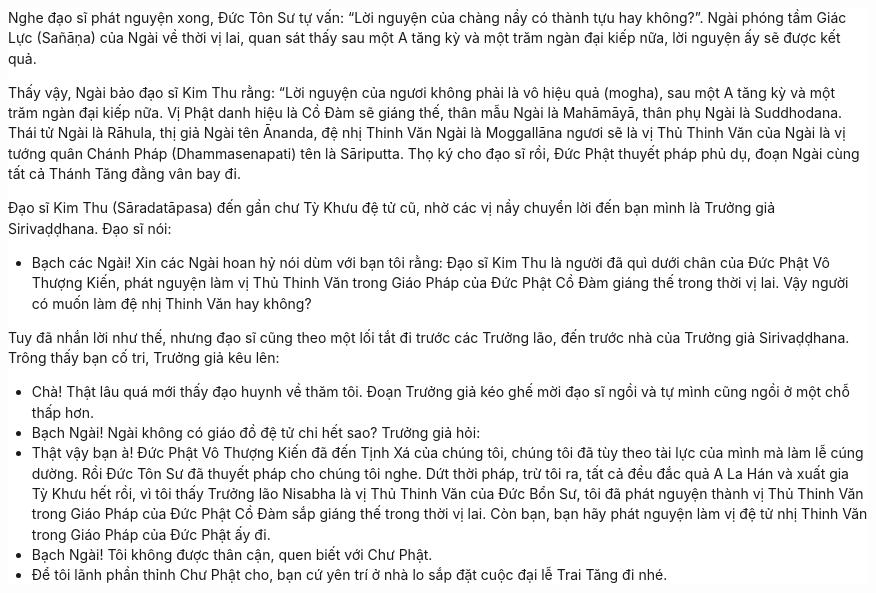 Nghe đạo sĩ phát nguyện xong, Đức Tôn Sư tự vấn: “Lời nguyện của chàng nầy có thành tựu hay không?”. Ngài phóng tầm Giác Lực (Sañāṇa) của Ngài về thời vị lai, quan sát thấy sau một A tăng kỳ và một trăm ngàn đại kiếp nữa, lời nguyện ấy sẽ được kết quả.

Thấy vậy, Ngài bảo đạo sĩ Kim Thu rằng: “Lời nguyện của ngươi không phải là vô hiệu quả (mogha), sau một A tăng kỳ và một trăm ngàn đại kiếp nữa. Vị Phật danh hiệu là Cồ Đàm sẽ giáng thế, thân mẫu Ngài là Mahāmāyā, thân phụ Ngài là Suddhodana. Thái tử Ngài là Rāhula, thị giả Ngài tên Ānanda, đệ nhị Thinh Văn Ngài là Moggallāna ngươi sẽ là vị Thủ Thinh Văn của Ngài là vị tướng quân Chánh Pháp (Dhammasenapati) tên là Sāriputta. Thọ ký cho đạo sĩ rồi, Đức Phật thuyết pháp phủ dụ, đoạn Ngài cùng tất cả Thánh Tăng đằng vân bay đi.

Đạo sĩ Kim Thu (Sāradatāpasa) đến gần chư Tỳ Khưu đệ tử cũ, nhờ các vị nầy chuyển lời đến bạn mình là Trưởng giả Sirivaḍḍhana. Đạo sĩ nói:

- Bạch các Ngài! Xin các Ngài hoan hỷ nói dùm với bạn tôi rằng: Đạo sĩ Kim Thu là người đã quì dưới chân của Đức Phật Vô Thượng Kiến, phát nguyện làm vị Thủ Thinh Văn trong Giáo Pháp của Đức Phật Cồ Đàm giáng thế trong thời vị lai. Vậy người có muốn làm đệ nhị Thinh Văn hay không?

Tuy đã nhắn lời như thế, nhưng đạo sĩ cũng theo một lối tắt đi trước các Trưởng lão, đến trước nhà của Trưởng giả Sirivaḍḍhana. Trông thấy bạn cố tri, Trưởng giả kêu lên:

- Chà! Thật lâu quá mới thấy đạo huynh về thăm tôi. Đoạn Trưởng giả kéo ghế mời đạo sĩ ngồi và tự mình cũng ngồi ở một chỗ thấp hơn.
- Bạch Ngài! Ngài không có giáo đồ đệ tử chi hết sao?
  Trưởng giả hỏi:
- Thật vậy bạn à! Đức Phật Vô Thượng Kiến đã đến Tịnh Xá của chúng tôi, chúng tôi đã tùy theo tài lực của mình mà làm lễ cúng dường. Rồi Đức Tôn Sư đã thuyết pháp cho chúng tôi nghe. Dứt thời pháp, trừ tôi ra, tất cả đều đắc quả A La Hán và xuất gia Tỳ Khưu hết rồi, vì tôi thấy Trưởng lão
  Nisabha là vị Thủ Thinh Văn của Đức Bổn Sư, tôi đã phát nguyện thành vị Thủ Thinh Văn trong Giáo
  Pháp của Đức Phật Cồ Đàm sắp giáng thế trong thời vị lai. Còn bạn, bạn hãy phát nguyện làm vị đệ tử nhị Thinh Văn trong Giáo Pháp của Đức Phật ấy đi.
- Bạch Ngài! Tôi không được thân cận, quen biết với Chư Phật.
- Để tôi lãnh phần thỉnh Chư Phật cho, bạn cứ yên trí ở nhà lo sắp đặt cuộc đại lễ Trai Tăng đi nhé.

